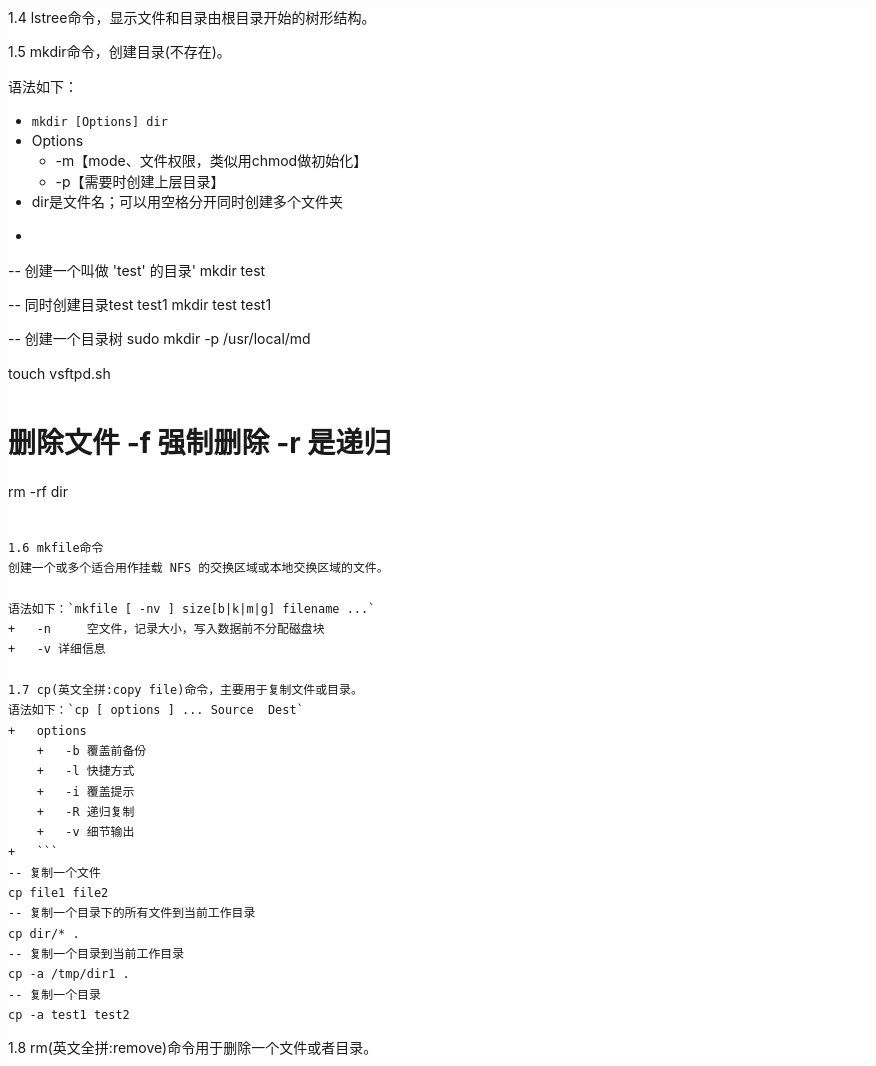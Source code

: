 1.4 lstree命令，显示文件和目录由根目录开始的树形结构。

1.5 mkdir命令，创建目录(不存在)。

语法如下：
+	`mkdir [Options] dir`
+	Options
	+	-m【mode、文件权限，类似用chmod做初始化】
	+	-p【需要时创建上层目录】
+	dir是文件名；可以用空格分开同时创建多个文件夹
+	```
-- 创建一个叫做 'test' 的目录' 
mkdir test

-- 同时创建目录test test1
mkdir test test1

-- 创建一个目录树
sudo mkdir -p /usr/local/md

touch vsftpd.sh
# 删除文件  -f 强制删除 -r 是递归
rm -rf dir
```

1.6 mkfile命令
创建一个或多个适合用作挂载 NFS 的交换区域或本地交换区域的文件。

语法如下：`mkfile [ -nv ] size[b|k|m|g] filename ...`
+	-n     空文件，记录大小，写入数据前不分配磁盘块
+	-v 详细信息

1.7 cp(英文全拼:copy file)命令，主要用于复制文件或目录。
语法如下：`cp [ options ] ... Source  Dest`
+	options
	+	-b 覆盖前备份
	+	-l 快捷方式
	+	-i 覆盖提示
	+	-R 递归复制
	+	-v 细节输出
+	```
-- 复制一个文件
cp file1 file2
-- 复制一个目录下的所有文件到当前工作目录
cp dir/* .
-- 复制一个目录到当前工作目录
cp -a /tmp/dir1 .
-- 复制一个目录
cp -a test1 test2  
```

1.8 rm(英文全拼:remove)命令用于删除一个文件或者目录。
